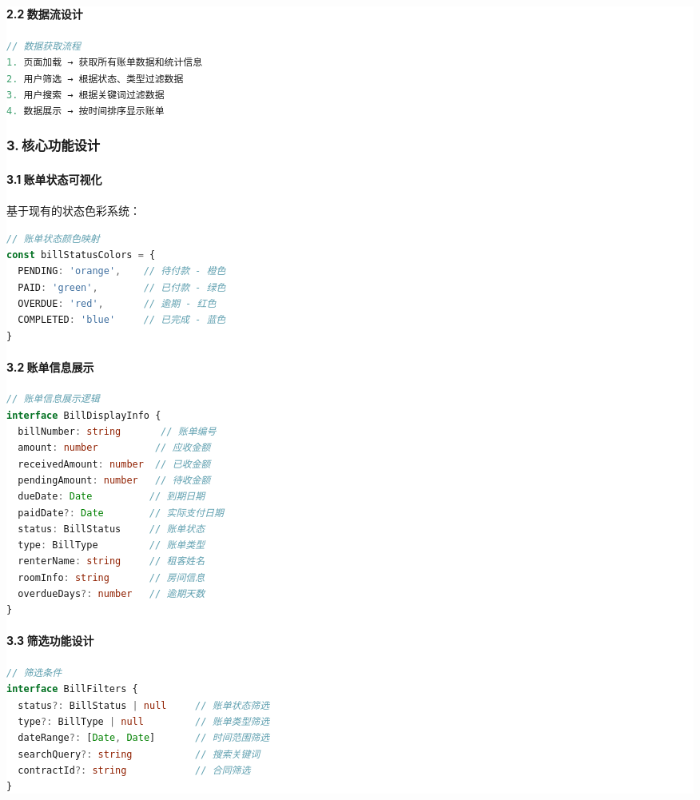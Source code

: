 #### 2.2 数据流设计
```typescript
// 数据获取流程
1. 页面加载 → 获取所有账单数据和统计信息
2. 用户筛选 → 根据状态、类型过滤数据
3. 用户搜索 → 根据关键词过滤数据
4. 数据展示 → 按时间排序显示账单
```

### 3. 核心功能设计

#### 3.1 账单状态可视化
基于现有的状态色彩系统：
```typescript
// 账单状态颜色映射
const billStatusColors = {
  PENDING: 'orange',    // 待付款 - 橙色
  PAID: 'green',        // 已付款 - 绿色
  OVERDUE: 'red',       // 逾期 - 红色
  COMPLETED: 'blue'     // 已完成 - 蓝色
}
```

#### 3.2 账单信息展示
```typescript
// 账单信息展示逻辑
interface BillDisplayInfo {
  billNumber: string       // 账单编号
  amount: number          // 应收金额
  receivedAmount: number  // 已收金额
  pendingAmount: number   // 待收金额
  dueDate: Date          // 到期日期
  paidDate?: Date        // 实际支付日期
  status: BillStatus     // 账单状态
  type: BillType         // 账单类型
  renterName: string     // 租客姓名
  roomInfo: string       // 房间信息
  overdueDays?: number   // 逾期天数
}
```

#### 3.3 筛选功能设计
```typescript
// 筛选条件
interface BillFilters {
  status?: BillStatus | null     // 账单状态筛选
  type?: BillType | null         // 账单类型筛选
  dateRange?: [Date, Date]       // 时间范围筛选
  searchQuery?: string           // 搜索关键词
  contractId?: string            // 合同筛选
}
```
